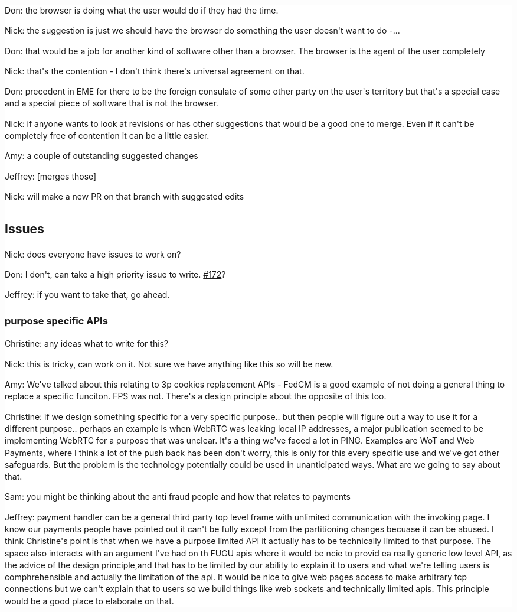 Don: the browser is doing what the user would do if they had the time.

Nick: the suggestion is just we should have the browser do something the user doesn't want to do -...

Don: that would be a job for another kind of software other than a browser. The browser is the agent of the user completely

Nick: that's the contention - I don't think there's universal agreement on that. 

Don: precedent in EME for there to be the foreign consulate of some other party on the user's territory but that's a special case and a special piece of software that is not the browser.

Nick: if anyone wants to look at revisions or has other suggestions that would be a good one to merge. Even if it can't be completely free of contention it can be a little easier.

Amy: a couple of outstanding suggested changes

Jeffrey: [merges those]

Nick: will make a new PR on that branch with suggested edits

## Issues

Nick: does everyone have issues to work on?

Don: I don't, can take a high priority issue to write. [#172](https://github.com/w3ctag/privacy-principles/issues/172)?

Jeffrey: if you want to take that, go ahead.

### [purpose specific APIs](https://github.com/w3ctag/privacy-principles/issues/175)

Christine: any ideas what to write for this?

Nick: this is tricky, can work on it. Not sure we have anything like this so will be new.

Amy: We've talked about this relating to 3p cookies replacement APIs - FedCM is a good example of not doing a general thing to replace a specific funciton. FPS was not. There's a design principle about the opposite of this too.

Christine: if we design something specific for a very specific purpose.. but then people will figure out a way to use it for a different purpose.. perhaps an example is when WebRTC was leaking local IP addresses, a major publication seemed to be implementing WebRTC for a purpose that was unclear. It's a thing we've faced a lot in PING. Examples are WoT and Web Payments, where I think a lot of the push back has been don't worry, this is only for this every specific use and we've got other safeguards. But the problem is the technology potentially could be used in unanticipated ways. What are we going to say about that.

Sam: you might be thinking about the anti fraud people and how that relates to payments

Jeffrey: payment handler can be a general third party top level frame with unlimited communication with the invoking page. I know our payments people have pointed out it can't be fully except from the partitioning changes becuase it can be abused. I think Christine's point is that when we have a purpose limited API it actually has to be technically limited to that purpose. The space also interacts with an argument I've had on th FUGU apis where it would be ncie to provid ea really generic low level API, as the advice of the design principle,and that has to be limited by our ability to explain it to users and what we're telling users is comphrehensible and actually the limitation of the api. It would be nice to give web pages access to make arbitrary tcp connections but we can't explain that to users so we build things like web sockets and technically limited apis. This principle would be a good place to elaborate on that.
